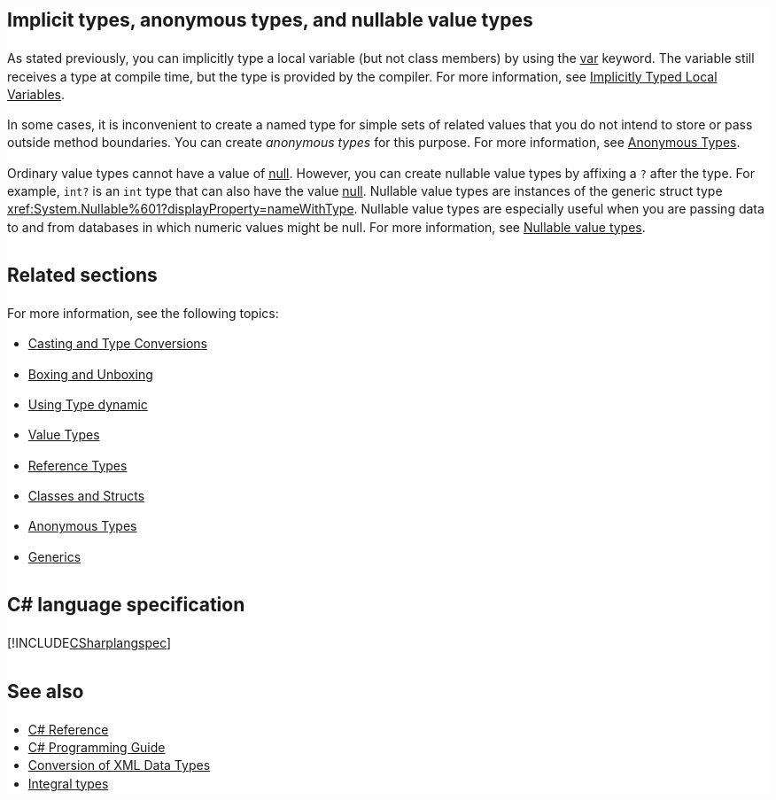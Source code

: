 ## Implicit types, anonymous types, and nullable value types

As stated previously, you can implicitly type a local variable (but not class members) by using the [var](../../language-reference/keywords/var.md) keyword. The variable still receives a type at compile time, but the type is provided by the compiler. For more information, see [Implicitly Typed Local Variables](../classes-and-structs/implicitly-typed-local-variables.md).

In some cases, it is inconvenient to create a named type for simple sets of related values that you do not intend to store or pass outside method boundaries. You can create *anonymous types* for this purpose. For more information, see [Anonymous Types](../classes-and-structs/anonymous-types.md).

Ordinary value types cannot have a value of [null](../../language-reference/keywords/null.md). However, you can create nullable value types by affixing a `?` after the type. For example, `int?` is an `int` type that can also have the value [null](../../language-reference/keywords/null.md). Nullable value types are instances of the generic struct type <xref:System.Nullable%601?displayProperty=nameWithType>. Nullable value types are especially useful when you are passing data to and from databases in which numeric values might be null. For more information, see [Nullable value types](../nullable-types/index.md).

## Related sections

For more information, see the following topics:

- [Casting and Type Conversions](./casting-and-type-conversions.md)

- [Boxing and Unboxing](./boxing-and-unboxing.md)

- [Using Type dynamic](./using-type-dynamic.md)

- [Value Types](../../language-reference/keywords/value-types.md)

- [Reference Types](../../language-reference/keywords/reference-types.md)

- [Classes and Structs](../classes-and-structs/index.md)

- [Anonymous Types](../classes-and-structs/anonymous-types.md)

- [Generics](../generics/index.md)

## C# language specification

[!INCLUDE[CSharplangspec](~/includes/csharplangspec-md.md)]

## See also

- [C# Reference](../../language-reference/index.md)
- [C# Programming Guide](../index.md)
- [Conversion of XML Data Types](../../../standard/data/xml/conversion-of-xml-data-types.md)
- [Integral types](../../language-reference/builtin-types/integral-numeric-types.md)

